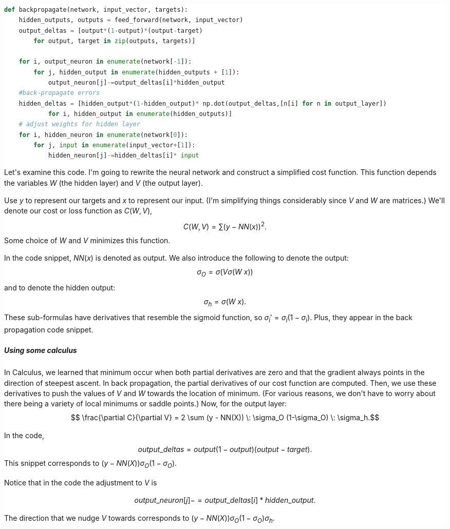 
```python
def backpropagate(network, input_vector, targets):
    hidden_outputs, outputs = feed_forward(network, input_vector)
    output_deltas = [output*(1-output)*(output-target)
        for output, target in zip(outputs, targets)]

    for i, output_neuron in enumerate(network[-1]):
        for j, hidden_output in enumerate(hidden_outputs + [1]):
            output_neuron[j]-=output_deltas[i]*hidden_output
    #back-propagate errors 
    hidden_deltas = [hidden_output*(1-hidden_output)* np.dot(output_deltas,[n[i] for n in output_layer])
            for i, hidden_output in enumerate(hidden_outputs)]
    # adjust weights for hidden layer
    for i, hidden_neuron in enumerate(network[0]):
        for j, input in enumerate(input_vector+[1]):
            hidden_neuron[j]-=hidden_deltas[i]* input
```

Let's examine this code. I'm going to rewrite the neural network and construct a simplified cost function. This function depends the variables $W$ (the hidden layer) and $V$ (the output layer). 

 Use $y$ to represent our targets and $x$ to represent our input. (I'm simplifying things considerably since $V$ and $W$ are matrices.) We'll denote our cost or loss function as $C(W,V)$,
$$C(W,V) = \sum (y - NN(x))^2.$$
Some choice of $W$ and $V$ minimizes this function.

In the code snippet,  $NN(x)$ is denoted as output. We also introduce the following to denote the output:
$$\sigma_O = \sigma( V \sigma(W \: x))$$
and to denote the hidden output:
$$\sigma_h = \sigma(W \: x).$$
These sub-formulas have derivatives that resemble the sigmoid function, so $\sigma_i' = \sigma_i (1- \sigma_i)$.
Plus, they appear in the back propagation code snippet. 

##### Using some calculus

In Calculus, we learned that minimum occur when both partial derivatives are zero and that the gradient always points in the direction of steepest ascent. In back propagation, the partial derivatives of our cost function are computed. Then, we use these derivatives to push the values of $V$ and $W$ towards the location of minimum. (For various reasons, we don't have to worry about there being a variety of local minimums or saddle points.)
Now, for the output layer:
$$ \frac{\partial C}{\partial V} = 2 \sum (y - NN(X)) \: \sigma_O (1-\sigma_O) \: \sigma_h.$$

In the code,
$$output \_ deltas =output(1-output)(output-target).$$
This snippet corresponds to $(y - NN(X)) \sigma_O (1-\sigma_O)$. 

Notice that in the code the adjustment to $V$  is 

 $$output\_ neuron[j]-=output\_ deltas[i] * hidden\_ output. $$

The direction that we nudge $V$ towards corresponds to $(y - NN(X)) \sigma_O (1-\sigma_O) \sigma_h.$
